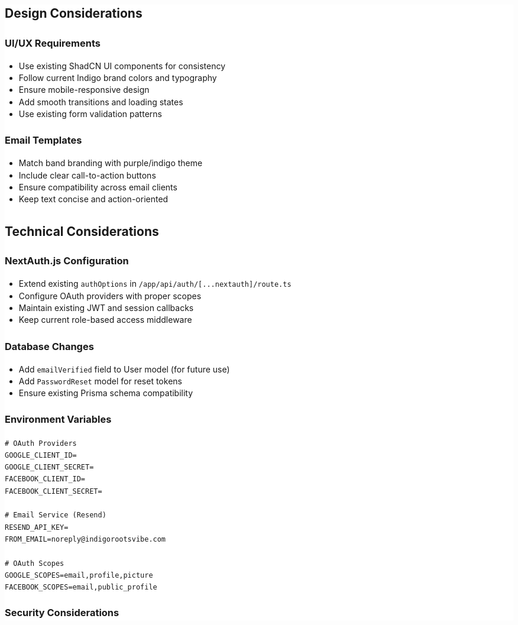 ## Design Considerations

### UI/UX Requirements

- Use existing ShadCN UI components for consistency
- Follow current Indigo brand colors and typography
- Ensure mobile-responsive design
- Add smooth transitions and loading states
- Use existing form validation patterns

### Email Templates

- Match band branding with purple/indigo theme
- Include clear call-to-action buttons
- Ensure compatibility across email clients
- Keep text concise and action-oriented

## Technical Considerations

### NextAuth.js Configuration

- Extend existing `authOptions` in `/app/api/auth/[...nextauth]/route.ts`
- Configure OAuth providers with proper scopes
- Maintain existing JWT and session callbacks
- Keep current role-based access middleware

### Database Changes

- Add `emailVerified` field to User model (for future use)
- Add `PasswordReset` model for reset tokens
- Ensure existing Prisma schema compatibility

### Environment Variables

```env
# OAuth Providers
GOOGLE_CLIENT_ID=
GOOGLE_CLIENT_SECRET=
FACEBOOK_CLIENT_ID=
FACEBOOK_CLIENT_SECRET=

# Email Service (Resend)
RESEND_API_KEY=
FROM_EMAIL=noreply@indigorootsvibe.com

# OAuth Scopes
GOOGLE_SCOPES=email,profile,picture
FACEBOOK_SCOPES=email,public_profile
```

### Security Considerations
